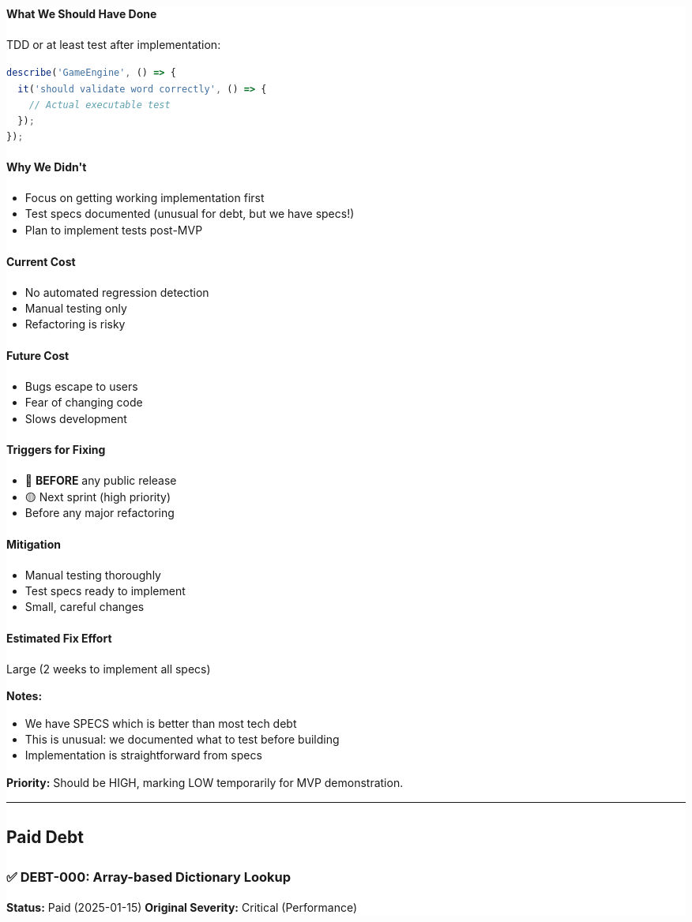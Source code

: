 #### What We Should Have Done
TDD or at least test after implementation:
```typescript
describe('GameEngine', () => {
  it('should validate word correctly', () => {
    // Actual executable test
  });
});
```

#### Why We Didn't
- Focus on getting working implementation first
- Test specs documented (unusual for debt, but we have specs!)
- Plan to implement tests post-MVP

#### Current Cost
- No automated regression detection
- Manual testing only
- Refactoring is risky

#### Future Cost
- Bugs escape to users
- Fear of changing code
- Slows development

#### Triggers for Fixing
- 🔴 **BEFORE** any public release
- 🟡 Next sprint (high priority)
- Before any major refactoring

#### Mitigation
- Manual testing thoroughly
- Test specs ready to implement
- Small, careful changes

#### Estimated Fix Effort
Large (2 weeks to implement all specs)

**Notes:**
- We have SPECS which is better than most tech debt
- This is unusual: we documented what to test before building
- Implementation is straightforward from specs

**Priority:** Should be HIGH, marking LOW temporarily for MVP demonstration.

---

## Paid Debt

### ✅ DEBT-000: Array-based Dictionary Lookup

**Status:** Paid (2025-01-15)
**Original Severity:** Critical (Performance)
